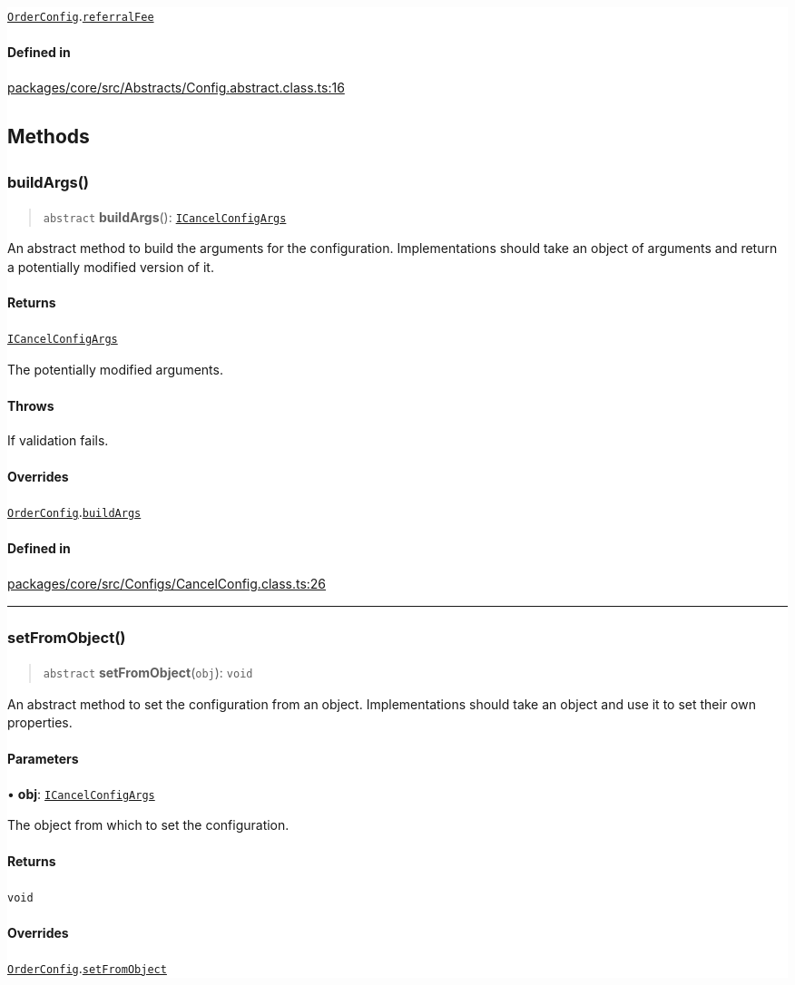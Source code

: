 [`OrderConfig`](OrderConfig.md).[`referralFee`](OrderConfig.md#referralfee)

#### Defined in

[packages/core/src/Abstracts/Config.abstract.class.ts:16](https://github.com/SundaeSwap-finance/sundae-sdk/blob/main/packages/core/src/Abstracts/Config.abstract.class.ts#L16)

## Methods

### buildArgs()

> `abstract` **buildArgs**(): [`ICancelConfigArgs`](../interfaces/ICancelConfigArgs.md)

An abstract method to build the arguments for the configuration.
Implementations should take an object of arguments and return a potentially modified version of it.

#### Returns

[`ICancelConfigArgs`](../interfaces/ICancelConfigArgs.md)

The potentially modified arguments.

#### Throws

If validation fails.

#### Overrides

[`OrderConfig`](OrderConfig.md).[`buildArgs`](OrderConfig.md#buildargs)

#### Defined in

[packages/core/src/Configs/CancelConfig.class.ts:26](https://github.com/SundaeSwap-finance/sundae-sdk/blob/main/packages/core/src/Configs/CancelConfig.class.ts#L26)

***

### setFromObject()

> `abstract` **setFromObject**(`obj`): `void`

An abstract method to set the configuration from an object.
Implementations should take an object and use it to set their own properties.

#### Parameters

• **obj**: [`ICancelConfigArgs`](../interfaces/ICancelConfigArgs.md)

The object from which to set the configuration.

#### Returns

`void`

#### Overrides

[`OrderConfig`](OrderConfig.md).[`setFromObject`](OrderConfig.md#setfromobject)
